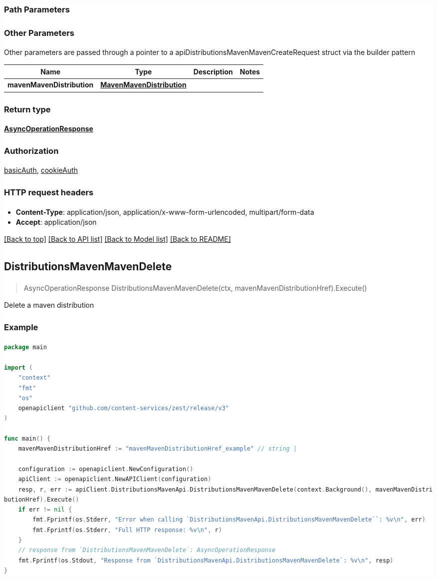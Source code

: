 ### Path Parameters



### Other Parameters

Other parameters are passed through a pointer to a apiDistributionsMavenMavenCreateRequest struct via the builder pattern


Name | Type | Description  | Notes
------------- | ------------- | ------------- | -------------
 **mavenMavenDistribution** | [**MavenMavenDistribution**](MavenMavenDistribution.md) |  | 

### Return type

[**AsyncOperationResponse**](AsyncOperationResponse.md)

### Authorization

[basicAuth](../README.md#basicAuth), [cookieAuth](../README.md#cookieAuth)

### HTTP request headers

- **Content-Type**: application/json, application/x-www-form-urlencoded, multipart/form-data
- **Accept**: application/json

[[Back to top]](#) [[Back to API list]](../README.md#documentation-for-api-endpoints)
[[Back to Model list]](../README.md#documentation-for-models)
[[Back to README]](../README.md)


## DistributionsMavenMavenDelete

> AsyncOperationResponse DistributionsMavenMavenDelete(ctx, mavenMavenDistributionHref).Execute()

Delete a maven distribution



### Example

```go
package main

import (
    "context"
    "fmt"
    "os"
    openapiclient "github.com/content-services/zest/release/v3"
)

func main() {
    mavenMavenDistributionHref := "mavenMavenDistributionHref_example" // string | 

    configuration := openapiclient.NewConfiguration()
    apiClient := openapiclient.NewAPIClient(configuration)
    resp, r, err := apiClient.DistributionsMavenApi.DistributionsMavenMavenDelete(context.Background(), mavenMavenDistributionHref).Execute()
    if err != nil {
        fmt.Fprintf(os.Stderr, "Error when calling `DistributionsMavenApi.DistributionsMavenMavenDelete``: %v\n", err)
        fmt.Fprintf(os.Stderr, "Full HTTP response: %v\n", r)
    }
    // response from `DistributionsMavenMavenDelete`: AsyncOperationResponse
    fmt.Fprintf(os.Stdout, "Response from `DistributionsMavenApi.DistributionsMavenMavenDelete`: %v\n", resp)
}
```